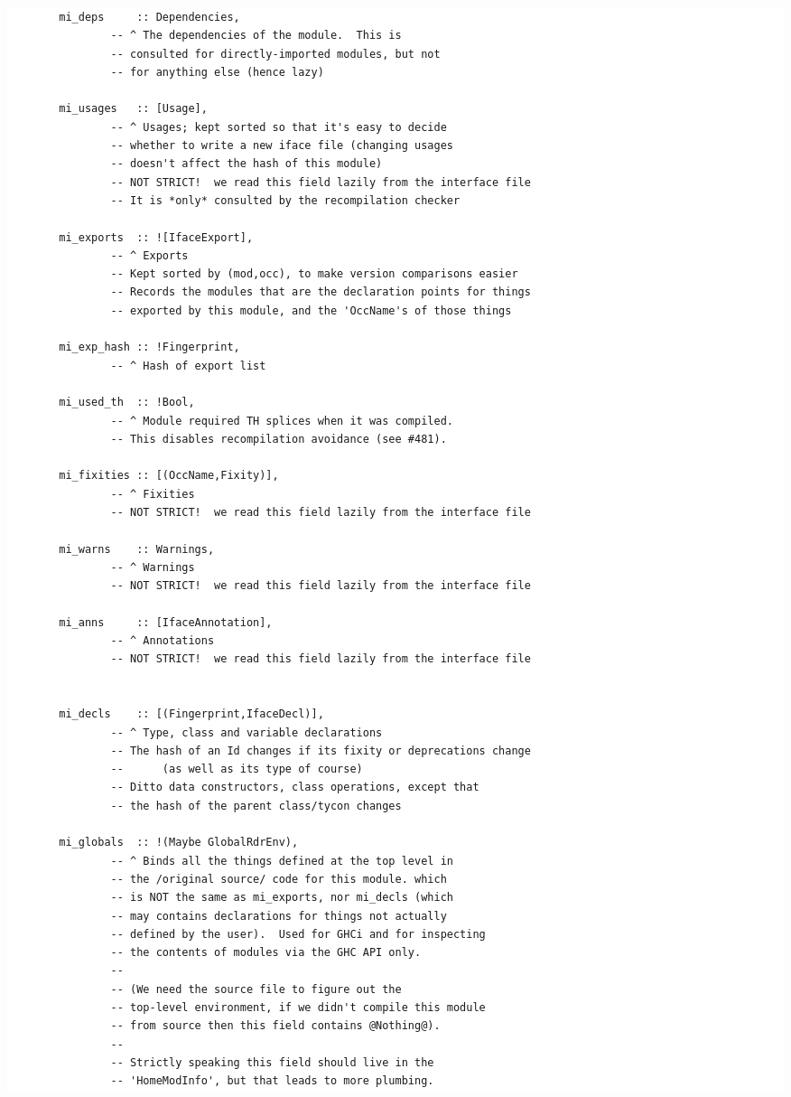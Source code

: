             mi_deps     :: Dependencies,
                    -- ^ The dependencies of the module.  This is
                    -- consulted for directly-imported modules, but not
                    -- for anything else (hence lazy)

            mi_usages   :: [Usage],
                    -- ^ Usages; kept sorted so that it's easy to decide
                    -- whether to write a new iface file (changing usages
                    -- doesn't affect the hash of this module)
                    -- NOT STRICT!  we read this field lazily from the interface file
                    -- It is *only* consulted by the recompilation checker

            mi_exports  :: ![IfaceExport],
                    -- ^ Exports
                    -- Kept sorted by (mod,occ), to make version comparisons easier
                    -- Records the modules that are the declaration points for things
                    -- exported by this module, and the 'OccName's of those things

            mi_exp_hash :: !Fingerprint,
                    -- ^ Hash of export list

            mi_used_th  :: !Bool,
                    -- ^ Module required TH splices when it was compiled.
                    -- This disables recompilation avoidance (see #481).

            mi_fixities :: [(OccName,Fixity)],
                    -- ^ Fixities
                    -- NOT STRICT!  we read this field lazily from the interface file

            mi_warns    :: Warnings,
                    -- ^ Warnings
                    -- NOT STRICT!  we read this field lazily from the interface file

            mi_anns     :: [IfaceAnnotation],
                    -- ^ Annotations
                    -- NOT STRICT!  we read this field lazily from the interface file


            mi_decls    :: [(Fingerprint,IfaceDecl)],
                    -- ^ Type, class and variable declarations
                    -- The hash of an Id changes if its fixity or deprecations change
                    --      (as well as its type of course)
                    -- Ditto data constructors, class operations, except that
                    -- the hash of the parent class/tycon changes

            mi_globals  :: !(Maybe GlobalRdrEnv),
                    -- ^ Binds all the things defined at the top level in
                    -- the /original source/ code for this module. which
                    -- is NOT the same as mi_exports, nor mi_decls (which
                    -- may contains declarations for things not actually
                    -- defined by the user).  Used for GHCi and for inspecting
                    -- the contents of modules via the GHC API only.
                    --
                    -- (We need the source file to figure out the
                    -- top-level environment, if we didn't compile this module
                    -- from source then this field contains @Nothing@).
                    --
                    -- Strictly speaking this field should live in the
                    -- 'HomeModInfo', but that leads to more plumbing.

